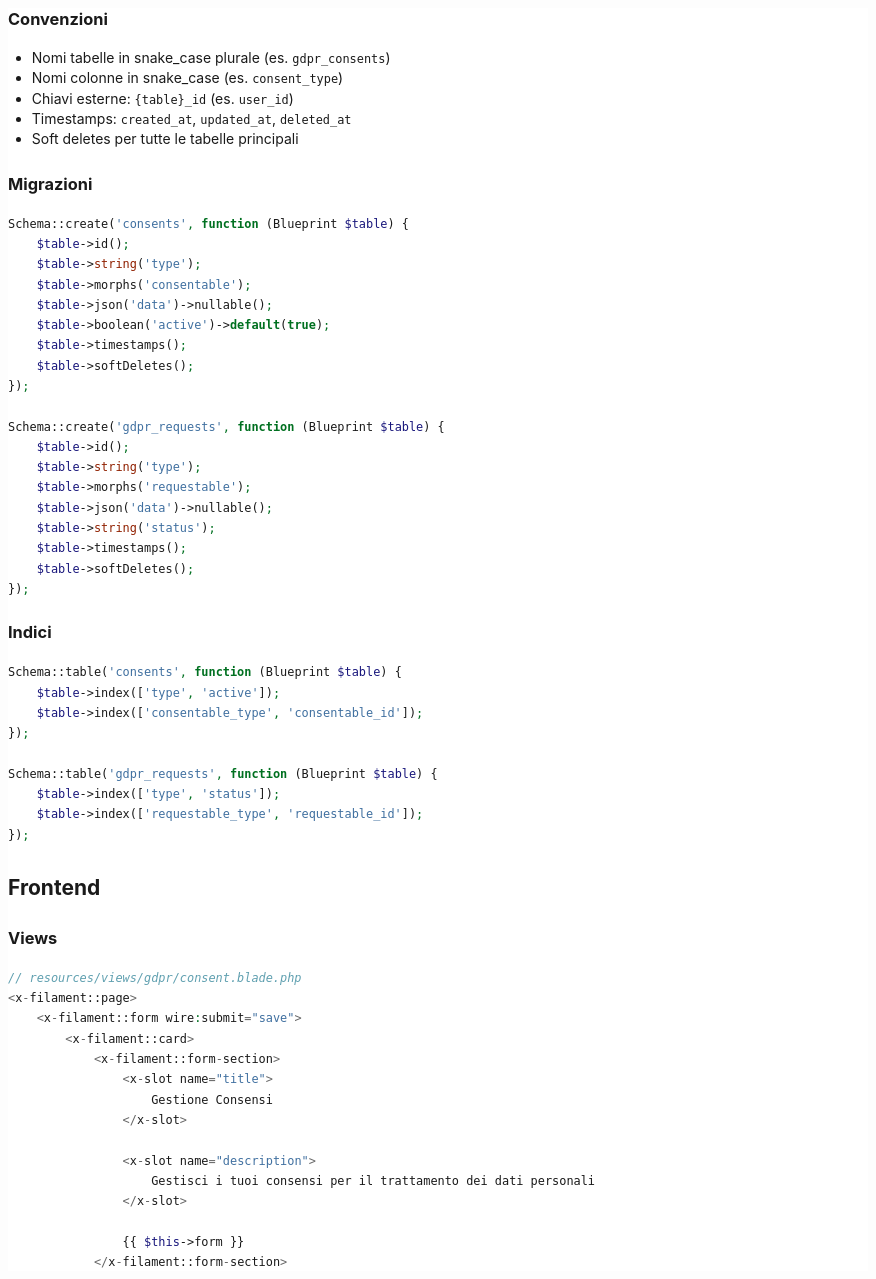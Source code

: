 ### Convenzioni
- Nomi tabelle in snake_case plurale (es. `gdpr_consents`)
- Nomi colonne in snake_case (es. `consent_type`)
- Chiavi esterne: `{table}_id` (es. `user_id`)
- Timestamps: `created_at`, `updated_at`, `deleted_at`
- Soft deletes per tutte le tabelle principali

### Migrazioni
```php
Schema::create('consents', function (Blueprint $table) {
    $table->id();
    $table->string('type');
    $table->morphs('consentable');
    $table->json('data')->nullable();
    $table->boolean('active')->default(true);
    $table->timestamps();
    $table->softDeletes();
});

Schema::create('gdpr_requests', function (Blueprint $table) {
    $table->id();
    $table->string('type');
    $table->morphs('requestable');
    $table->json('data')->nullable();
    $table->string('status');
    $table->timestamps();
    $table->softDeletes();
});
```

### Indici
```php
Schema::table('consents', function (Blueprint $table) {
    $table->index(['type', 'active']);
    $table->index(['consentable_type', 'consentable_id']);
});

Schema::table('gdpr_requests', function (Blueprint $table) {
    $table->index(['type', 'status']);
    $table->index(['requestable_type', 'requestable_id']);
});
```

## Frontend

### Views
```php
// resources/views/gdpr/consent.blade.php
<x-filament::page>
    <x-filament::form wire:submit="save">
        <x-filament::card>
            <x-filament::form-section>
                <x-slot name="title">
                    Gestione Consensi
                </x-slot>

                <x-slot name="description">
                    Gestisci i tuoi consensi per il trattamento dei dati personali
                </x-slot>

                {{ $this->form }}
            </x-filament::form-section>
```